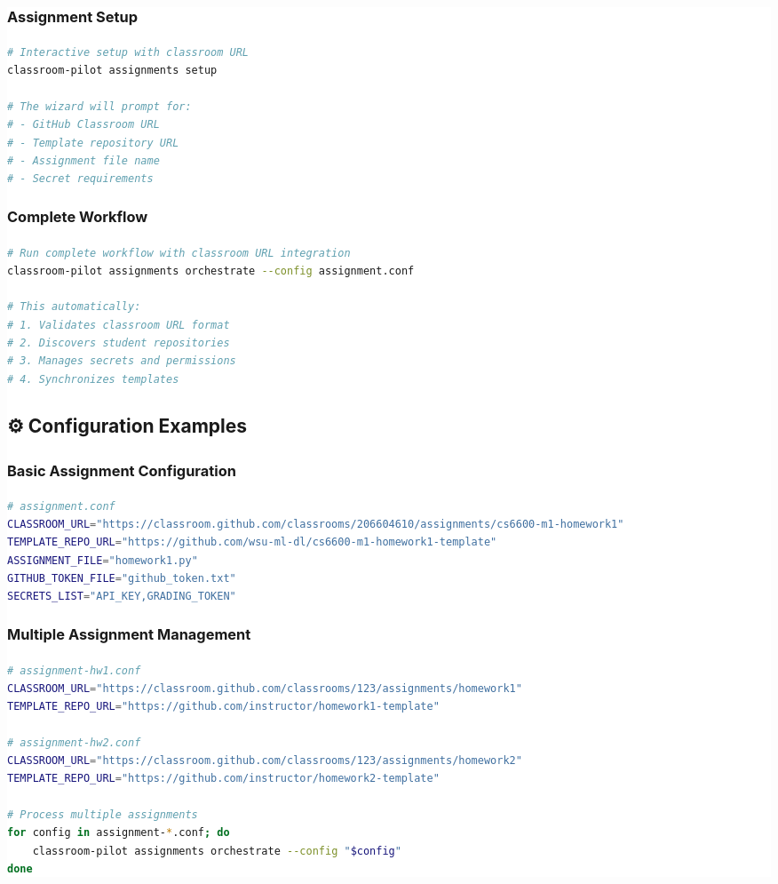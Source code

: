 ### Assignment Setup

```bash
# Interactive setup with classroom URL
classroom-pilot assignments setup

# The wizard will prompt for:
# - GitHub Classroom URL
# - Template repository URL
# - Assignment file name
# - Secret requirements
```

### Complete Workflow

```bash
# Run complete workflow with classroom URL integration
classroom-pilot assignments orchestrate --config assignment.conf

# This automatically:
# 1. Validates classroom URL format
# 2. Discovers student repositories
# 3. Manages secrets and permissions
# 4. Synchronizes templates
```

## ⚙️ Configuration Examples

### Basic Assignment Configuration

```bash
# assignment.conf
CLASSROOM_URL="https://classroom.github.com/classrooms/206604610/assignments/cs6600-m1-homework1"
TEMPLATE_REPO_URL="https://github.com/wsu-ml-dl/cs6600-m1-homework1-template"
ASSIGNMENT_FILE="homework1.py"
GITHUB_TOKEN_FILE="github_token.txt"
SECRETS_LIST="API_KEY,GRADING_TOKEN"
```

### Multiple Assignment Management

```bash
# assignment-hw1.conf
CLASSROOM_URL="https://classroom.github.com/classrooms/123/assignments/homework1"
TEMPLATE_REPO_URL="https://github.com/instructor/homework1-template"

# assignment-hw2.conf  
CLASSROOM_URL="https://classroom.github.com/classrooms/123/assignments/homework2"
TEMPLATE_REPO_URL="https://github.com/instructor/homework2-template"

# Process multiple assignments
for config in assignment-*.conf; do
    classroom-pilot assignments orchestrate --config "$config"
done
```
